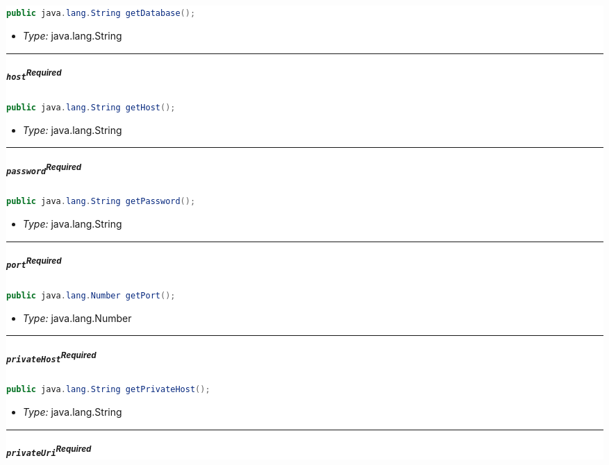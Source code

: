 ```java
public java.lang.String getDatabase();
```

- *Type:* java.lang.String

---

##### `host`<sup>Required</sup> <a name="host" id="@cdktf/provider-digitalocean.databaseReplica.DatabaseReplica.property.host"></a>

```java
public java.lang.String getHost();
```

- *Type:* java.lang.String

---

##### `password`<sup>Required</sup> <a name="password" id="@cdktf/provider-digitalocean.databaseReplica.DatabaseReplica.property.password"></a>

```java
public java.lang.String getPassword();
```

- *Type:* java.lang.String

---

##### `port`<sup>Required</sup> <a name="port" id="@cdktf/provider-digitalocean.databaseReplica.DatabaseReplica.property.port"></a>

```java
public java.lang.Number getPort();
```

- *Type:* java.lang.Number

---

##### `privateHost`<sup>Required</sup> <a name="privateHost" id="@cdktf/provider-digitalocean.databaseReplica.DatabaseReplica.property.privateHost"></a>

```java
public java.lang.String getPrivateHost();
```

- *Type:* java.lang.String

---

##### `privateUri`<sup>Required</sup> <a name="privateUri" id="@cdktf/provider-digitalocean.databaseReplica.DatabaseReplica.property.privateUri"></a>
